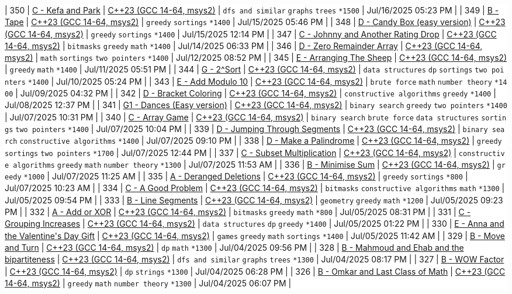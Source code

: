 | 350 | [C - Kefa and Park](https://codeforces.com/contest/580/problem/C) | [C++23 (GCC 14-64, msys2)](https://codeforces.com/contest/580/submission/329187558) | `dfs and similar` `graphs` `trees` `*1500` | Jul/16/2025 05:23 PM |
| 349 | [B - Tape](https://codeforces.com/contest/1110/problem/B) | [C++23 (GCC 14-64, msys2)](https://codeforces.com/contest/1110/submission/329056150) | `greedy` `sortings` `*1400` | Jul/15/2025 05:46 PM |
| 348 | [D - Candy Box (easy version)](https://codeforces.com/contest/1183/problem/D) | [C++23 (GCC 14-64, msys2)](https://codeforces.com/contest/1183/submission/329013919) | `greedy` `sortings` `*1400` | Jul/15/2025 12:14 PM |
| 347 | [C - Johnny and Another Rating Drop](https://codeforces.com/contest/1362/problem/C) | [C++23 (GCC 14-64, msys2)](https://codeforces.com/contest/1362/submission/328906648) | `bitmasks` `greedy` `math` `*1400` | Jul/14/2025 06:33 PM |
| 346 | [D - Zero Remainder Array](https://codeforces.com/contest/1374/problem/D) | [C++23 (GCC 14-64, msys2)](https://codeforces.com/contest/1374/submission/328678936) | `math` `sortings` `two pointers` `*1400` | Jul/12/2025 08:52 PM |
| 345 | [E - Arranging The Sheep](https://codeforces.com/contest/1520/problem/E) | [C++23 (GCC 14-64, msys2)](https://codeforces.com/contest/1520/submission/328523861) | `greedy` `math` `*1400` | Jul/11/2025 05:51 PM |
| 344 | [G - 2^Sort](https://codeforces.com/contest/1692/problem/G) | [C++23 (GCC 14-64, msys2)](https://codeforces.com/contest/1692/submission/328372471) | `data structures` `dp` `sortings` `two pointers` `*1400` | Jul/10/2025 05:24 PM |
| 343 | [E - Add Modulo 10](https://codeforces.com/contest/1714/problem/E) | [C++23 (GCC 14-64, msys2)](https://codeforces.com/contest/1714/submission/328218323) | `brute force` `math` `number theory` `*1400` | Jul/09/2025 04:32 PM |
| 342 | [D - Bracket Coloring](https://codeforces.com/contest/1837/problem/D) | [C++23 (GCC 14-64, msys2)](https://codeforces.com/contest/1837/submission/328042575) | `constructive algorithms` `greedy` `*1400` | Jul/08/2025 12:37 PM |
| 341 | [G1 - Dances (Easy version)](https://codeforces.com/contest/1883/problem/G1) | [C++23 (GCC 14-64, msys2)](https://codeforces.com/contest/1883/submission/327979707) | `binary search` `greedy` `two pointers` `*1400` | Jul/07/2025 10:31 PM |
| 340 | [C - Array Game](https://codeforces.com/contest/1904/problem/C) | [C++23 (GCC 14-64, msys2)](https://codeforces.com/contest/1904/submission/327976197) | `binary search` `brute force` `data structures` `sortings` `two pointers` `*1400` | Jul/07/2025 10:04 PM |
| 339 | [D - Jumping Through Segments](https://codeforces.com/contest/1907/problem/D) | [C++23 (GCC 14-64, msys2)](https://codeforces.com/contest/1907/submission/327969510) | `binary search` `constructive algorithms` `*1400` | Jul/07/2025 09:10 PM |
| 338 | [D - Make a Palindrome](https://codeforces.com/contest/2124/problem/D) | [C++23 (GCC 14-64, msys2)](https://codeforces.com/contest/2124/submission/327885745) | `greedy` `sortings` `two pointers` `*1700` | Jul/07/2025 12:44 PM |
| 337 | [C - Subset Multiplication](https://codeforces.com/contest/2124/problem/C) | [C++23 (GCC 14-64, msys2)](https://codeforces.com/contest/2124/submission/327879266) | `constructive algorithms` `greedy` `math` `number theory` `*1300` | Jul/07/2025 11:53 AM |
| 336 | [B - Minimise Sum](https://codeforces.com/contest/2124/problem/B) | [C++23 (GCC 14-64, msys2)](https://codeforces.com/contest/2124/submission/327876460) | `greedy` `*1000` | Jul/07/2025 11:25 AM |
| 335 | [A - Deranged Deletions](https://codeforces.com/contest/2124/problem/A) | [C++23 (GCC 14-64, msys2)](https://codeforces.com/contest/2124/submission/327868125) | `greedy` `sortings` `*800` | Jul/07/2025 10:23 AM |
| 334 | [C - A Good Problem](https://codeforces.com/contest/2119/problem/C) | [C++23 (GCC 14-64, msys2)](https://codeforces.com/contest/2119/submission/327617077) | `bitmasks` `constructive algorithms` `math` `*1300` | Jul/05/2025 09:54 PM |
| 333 | [B - Line Segments](https://codeforces.com/contest/2119/problem/B) | [C++23 (GCC 14-64, msys2)](https://codeforces.com/contest/2119/submission/327601049) | `geometry` `greedy` `math` `*1200` | Jul/05/2025 09:23 PM |
| 332 | [A - Add or XOR](https://codeforces.com/contest/2119/problem/A) | [C++23 (GCC 14-64, msys2)](https://codeforces.com/contest/2119/submission/327558857) | `bitmasks` `greedy` `math` `*800` | Jul/05/2025 08:31 PM |
| 331 | [C - Grouping Increases](https://codeforces.com/contest/1919/problem/C) | [C++23 (GCC 14-64, msys2)](https://codeforces.com/contest/1919/submission/327484807) | `data structures` `dp` `greedy` `*1400` | Jul/05/2025 01:22 PM |
| 330 | [E - Anna and the Valentine's Day Gift](https://codeforces.com/contest/1931/problem/E) | [C++23 (GCC 14-64, msys2)](https://codeforces.com/contest/1931/submission/327472940) | `games` `greedy` `math` `sortings` `*1400` | Jul/05/2025 11:42 AM |
| 329 | [B - Move and Turn](https://codeforces.com/contest/1459/problem/B) | [C++23 (GCC 14-64, msys2)](https://codeforces.com/contest/1459/submission/327414322) | `dp` `math` `*1300` | Jul/04/2025 09:56 PM |
| 328 | [B - Mahmoud and Ehab and the bipartiteness](https://codeforces.com/contest/862/problem/B) | [C++23 (GCC 14-64, msys2)](https://codeforces.com/contest/862/submission/327400263) | `dfs and similar` `graphs` `trees` `*1300` | Jul/04/2025 08:17 PM |
| 327 | [B - WOW Factor](https://codeforces.com/contest/1178/problem/B) | [C++23 (GCC 14-64, msys2)](https://codeforces.com/contest/1178/submission/327385019) | `dp` `strings` `*1300` | Jul/04/2025 06:28 PM |
| 326 | [B - Omkar and Last Class of Math](https://codeforces.com/contest/1372/problem/B) | [C++23 (GCC 14-64, msys2)](https://codeforces.com/contest/1372/submission/327382315) | `greedy` `math` `number theory` `*1300` | Jul/04/2025 06:07 PM |